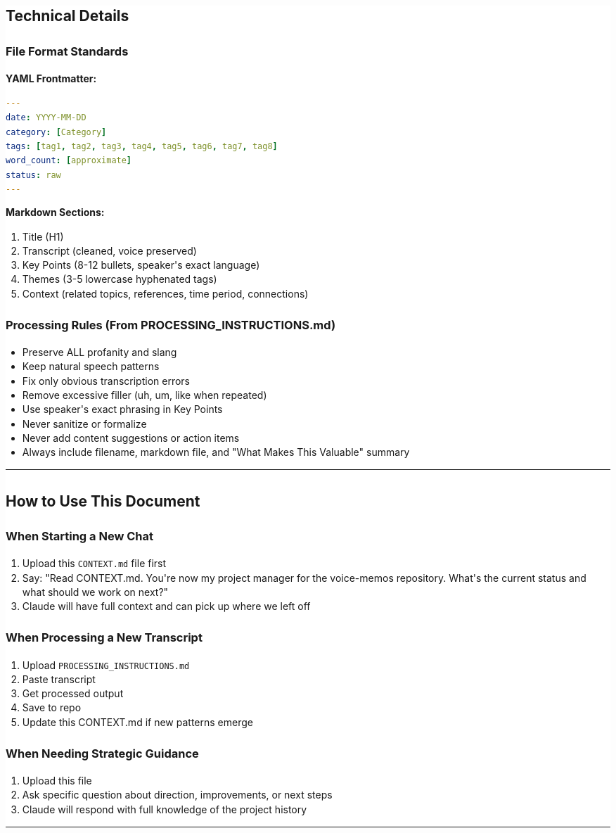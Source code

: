 
## Technical Details

### File Format Standards
**YAML Frontmatter:**
```yaml
---
date: YYYY-MM-DD
category: [Category]
tags: [tag1, tag2, tag3, tag4, tag5, tag6, tag7, tag8]
word_count: [approximate]
status: raw
---
```

**Markdown Sections:**
1. Title (H1)
2. Transcript (cleaned, voice preserved)
3. Key Points (8-12 bullets, speaker's exact language)
4. Themes (3-5 lowercase hyphenated tags)
5. Context (related topics, references, time period, connections)

### Processing Rules (From PROCESSING_INSTRUCTIONS.md)
- Preserve ALL profanity and slang
- Keep natural speech patterns
- Fix only obvious transcription errors
- Remove excessive filler (uh, um, like when repeated)
- Use speaker's exact phrasing in Key Points
- Never sanitize or formalize
- Never add content suggestions or action items
- Always include filename, markdown file, and "What Makes This Valuable" summary

---

## How to Use This Document

### When Starting a New Chat
1. Upload this `CONTEXT.md` file first
2. Say: "Read CONTEXT.md. You're now my project manager for the voice-memos repository. What's the current status and what should we work on next?"
3. Claude will have full context and can pick up where we left off

### When Processing a New Transcript
1. Upload `PROCESSING_INSTRUCTIONS.md`
2. Paste transcript
3. Get processed output
4. Save to repo
5. Update this CONTEXT.md if new patterns emerge

### When Needing Strategic Guidance
1. Upload this file
2. Ask specific question about direction, improvements, or next steps
3. Claude will respond with full knowledge of the project history

---